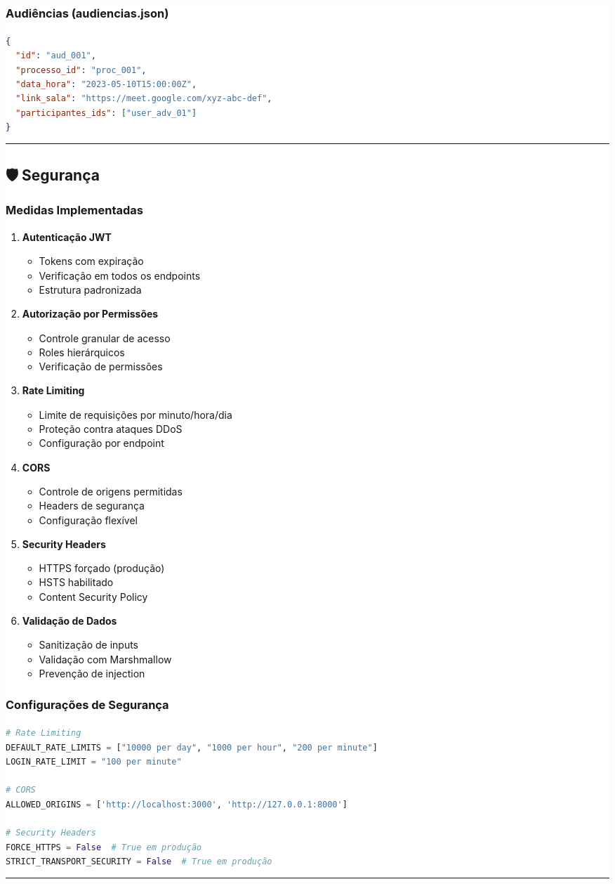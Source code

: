 ### Audiências (audiencias.json)
```json
{
  "id": "aud_001",
  "processo_id": "proc_001",
  "data_hora": "2023-05-10T15:00:00Z",
  "link_sala": "https://meet.google.com/xyz-abc-def",
  "participantes_ids": ["user_adv_01"]
}
```

---

## 🛡️ Segurança

### Medidas Implementadas

1. **Autenticação JWT**
   - Tokens com expiração
   - Verificação em todos os endpoints
   - Estrutura padronizada

2. **Autorização por Permissões**
   - Controle granular de acesso
   - Roles hierárquicos
   - Verificação de permissões

3. **Rate Limiting**
   - Limite de requisições por minuto/hora/dia
   - Proteção contra ataques DDoS
   - Configuração por endpoint

4. **CORS**
   - Controle de origens permitidas
   - Headers de segurança
   - Configuração flexível

5. **Security Headers**
   - HTTPS forçado (produção)
   - HSTS habilitado
   - Content Security Policy

6. **Validação de Dados**
   - Sanitização de inputs
   - Validação com Marshmallow
   - Prevenção de injection

### Configurações de Segurança

```python
# Rate Limiting
DEFAULT_RATE_LIMITS = ["10000 per day", "1000 per hour", "200 per minute"]
LOGIN_RATE_LIMIT = "100 per minute"

# CORS
ALLOWED_ORIGINS = ['http://localhost:3000', 'http://127.0.0.1:8000']

# Security Headers
FORCE_HTTPS = False  # True em produção
STRICT_TRANSPORT_SECURITY = False  # True em produção
```

---